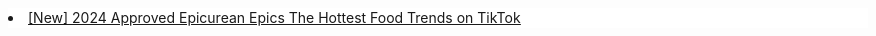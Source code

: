 <li><a href="https://tiktok-videos.techidaily.com/new-2024-approved-epicurean-epics-the-hottest-food-trends-on-tiktok/"><u>[New] 2024 Approved  Epicurean Epics  The Hottest Food Trends on TikTok</u></a></li>
</ul></div>

<ins class="adsbygoogle"
      style="display:block"
      data-ad-client="ca-pub-7571918770474297"
      data-ad-slot="8358498916"
      data-ad-format="auto"
      data-full-width-responsive="true"></ins>